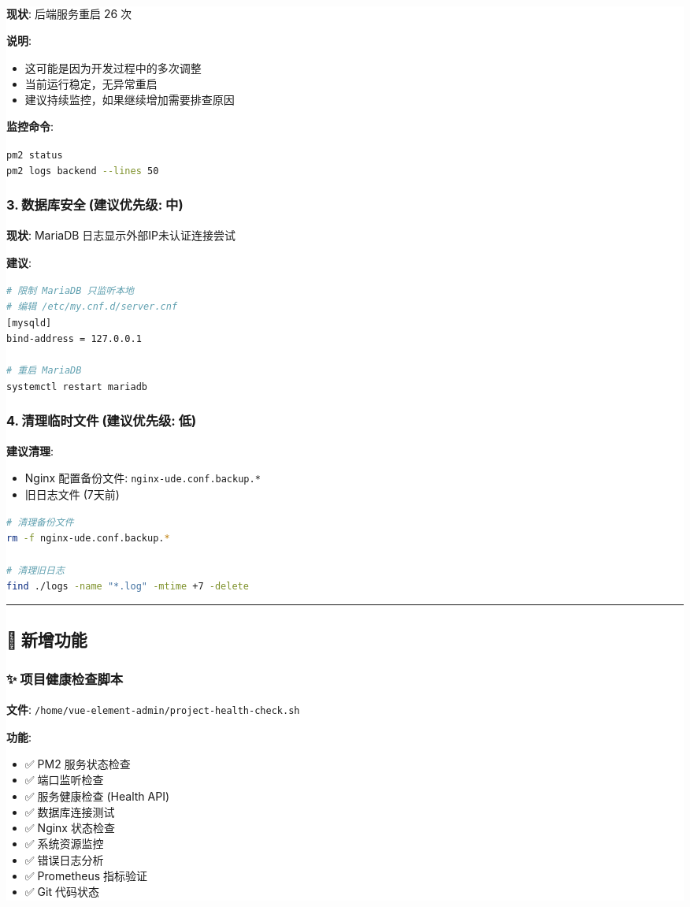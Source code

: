 **现状**: 后端服务重启 26 次

**说明**: 
- 这可能是因为开发过程中的多次调整
- 当前运行稳定，无异常重启
- 建议持续监控，如果继续增加需要排查原因

**监控命令**:
```bash
pm2 status
pm2 logs backend --lines 50
```

### 3. **数据库安全** (建议优先级: 中)

**现状**: MariaDB 日志显示外部IP未认证连接尝试

**建议**:
```bash
# 限制 MariaDB 只监听本地
# 编辑 /etc/my.cnf.d/server.cnf
[mysqld]
bind-address = 127.0.0.1

# 重启 MariaDB
systemctl restart mariadb
```

### 4. **清理临时文件** (建议优先级: 低)

**建议清理**:
- Nginx 配置备份文件: `nginx-ude.conf.backup.*`
- 旧日志文件 (7天前)

```bash
# 清理备份文件
rm -f nginx-ude.conf.backup.*

# 清理旧日志
find ./logs -name "*.log" -mtime +7 -delete
```

---

## 🎯 新增功能

### ✨ 项目健康检查脚本

**文件**: `/home/vue-element-admin/project-health-check.sh`

**功能**:
- ✅ PM2 服务状态检查
- ✅ 端口监听检查
- ✅ 服务健康检查 (Health API)
- ✅ 数据库连接测试
- ✅ Nginx 状态检查
- ✅ 系统资源监控
- ✅ 错误日志分析
- ✅ Prometheus 指标验证
- ✅ Git 代码状态
